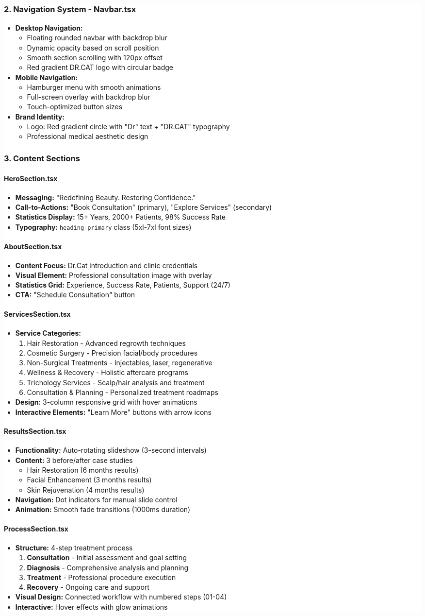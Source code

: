 ### 2. **Navigation System** - Navbar.tsx
- **Desktop Navigation:**
  - Floating rounded navbar with backdrop blur
  - Dynamic opacity based on scroll position
  - Smooth section scrolling with 120px offset
  - Red gradient DR.CAT logo with circular badge
- **Mobile Navigation:**
  - Hamburger menu with smooth animations
  - Full-screen overlay with backdrop blur
  - Touch-optimized button sizes
- **Brand Identity:**
  - Logo: Red gradient circle with "Dr" text + "DR.CAT" typography
  - Professional medical aesthetic design

### 3. **Content Sections**

#### **HeroSection.tsx**
- **Messaging:** "Redefining Beauty. Restoring Confidence."
- **Call-to-Actions:** "Book Consultation" (primary), "Explore Services" (secondary)
- **Statistics Display:** 15+ Years, 2000+ Patients, 98% Success Rate
- **Typography:** `heading-primary` class (5xl-7xl font sizes)

#### **AboutSection.tsx**
- **Content Focus:** Dr.Cat introduction and clinic credentials
- **Visual Element:** Professional consultation image with overlay
- **Statistics Grid:** Experience, Success Rate, Patients, Support (24/7)
- **CTA:** "Schedule Consultation" button

#### **ServicesSection.tsx**
- **Service Categories:**
  1. Hair Restoration - Advanced regrowth techniques
  2. Cosmetic Surgery - Precision facial/body procedures
  3. Non-Surgical Treatments - Injectables, laser, regenerative
  4. Wellness & Recovery - Holistic aftercare programs
  5. Trichology Services - Scalp/hair analysis and treatment
  6. Consultation & Planning - Personalized treatment roadmaps
- **Design:** 3-column responsive grid with hover animations
- **Interactive Elements:** "Learn More" buttons with arrow icons

#### **ResultsSection.tsx**
- **Functionality:** Auto-rotating slideshow (3-second intervals)
- **Content:** 3 before/after case studies
  - Hair Restoration (6 months results)
  - Facial Enhancement (3 months results)
  - Skin Rejuvenation (4 months results)
- **Navigation:** Dot indicators for manual slide control
- **Animation:** Smooth fade transitions (1000ms duration)

#### **ProcessSection.tsx**
- **Structure:** 4-step treatment process
  1. **Consultation** - Initial assessment and goal setting
  2. **Diagnosis** - Comprehensive analysis and planning
  3. **Treatment** - Professional procedure execution
  4. **Recovery** - Ongoing care and support
- **Visual Design:** Connected workflow with numbered steps (01-04)
- **Interactive:** Hover effects with glow animations
